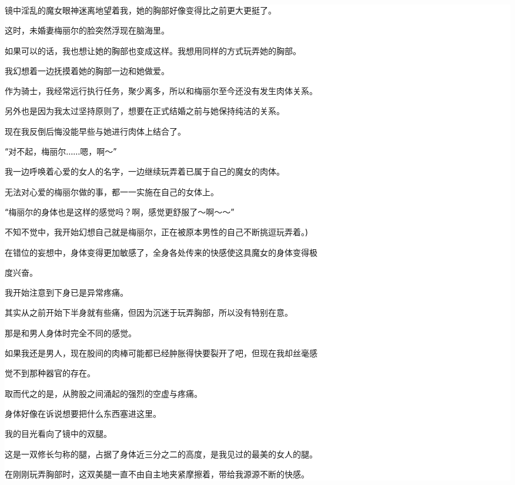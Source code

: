 

镜中淫乱的魔女眼神迷离地望着我，她的胸部好像变得比之前更大更挺了。

这时，未婚妻梅丽尔的脸突然浮现在脑海里。

如果可以的话，我也想让她的胸部也变成这样。我想用同样的方式玩弄她的胸部。



我幻想着一边抚摸着她的胸部一边和她做爱。



作为骑士，我经常远行执行任务，聚少离多，所以和梅丽尔至今还没有发生肉体关系。



另外也是因为我太过坚持原则了，想要在正式结婚之前与她保持纯洁的关系。



现在我反倒后悔没能早些与她进行肉体上结合了。

“对不起，梅丽尔……嗯，啊～”

我一边呼唤着心爱的女人的名字，一边继续玩弄着已属于自己的魔女的肉体。

无法对心爱的梅丽尔做的事，都一一实施在自己的女体上。



“梅丽尔的身体也是这样的感觉吗？啊，感觉更舒服了～啊～～”

不知不觉中，我开始幻想自己就是梅丽尔，正在被原本男性的自己不断挑逗玩弄着。)



在错位的妄想中，身体变得更加敏感了，全身各处传来的快感使这具魔女的身体变得极

度兴奋。



我开始注意到下身已是异常疼痛。

其实从之前开始下半身就有些痛，但因为沉迷于玩弄胸部，所以没有特别在意。



那是和男人身体时完全不同的感觉。

如果我还是男人，现在股间的肉棒可能都已经肿胀得快要裂开了吧，但现在我却丝毫感

觉不到那种器官的存在。



取而代之的是，从胯股之间涌起的强烈的空虚与疼痛。

身体好像在诉说想要把什么东西塞进这里。

我的目光看向了镜中的双腿。



这是一双修长匀称的腿，占据了身体近三分之二的高度，是我见过的最美的女人的腿。





在刚刚玩弄胸部时，这双美腿一直不由自主地夹紧摩擦着，带给我源源不断的快感。

